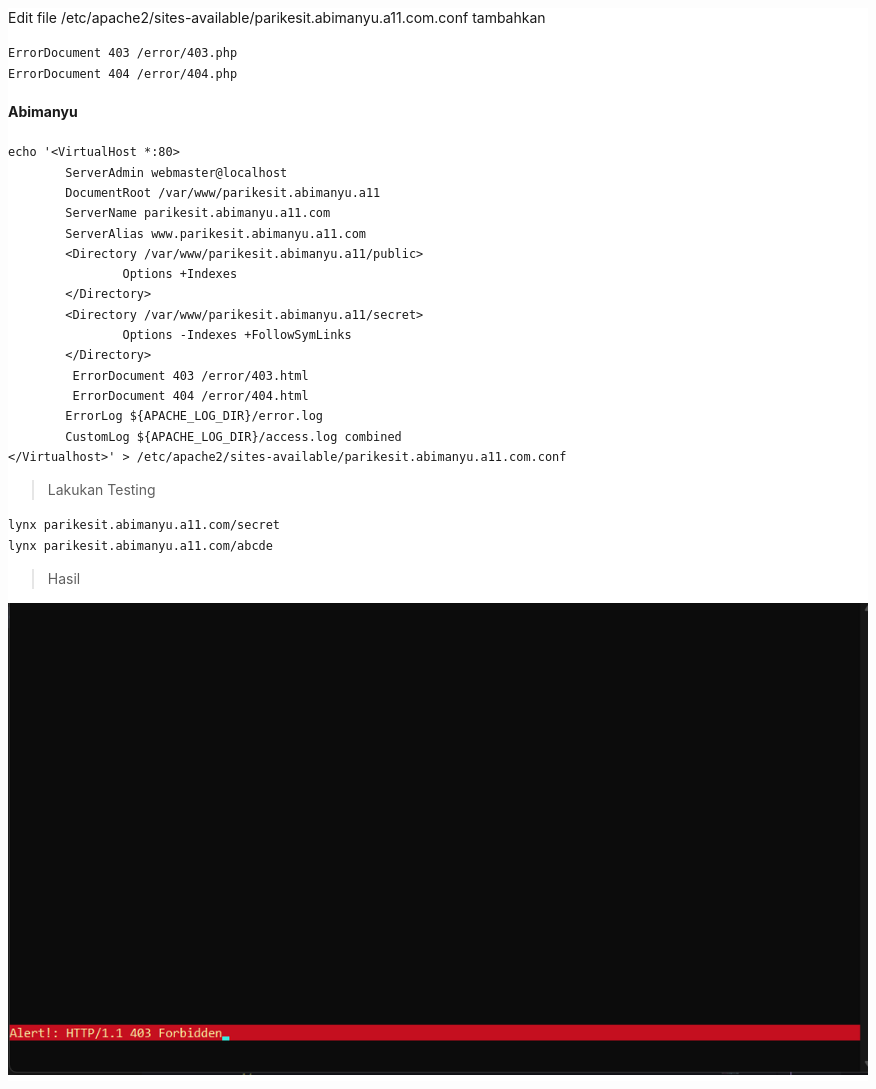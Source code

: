 Edit file /etc/apache2/sites-available/parikesit.abimanyu.a11.com.conf
tambahkan 
```
ErrorDocument 403 /error/403.php
ErrorDocument 404 /error/404.php 
```
#### Abimanyu
```
echo '<VirtualHost *:80>
        ServerAdmin webmaster@localhost
        DocumentRoot /var/www/parikesit.abimanyu.a11
        ServerName parikesit.abimanyu.a11.com
        ServerAlias www.parikesit.abimanyu.a11.com
        <Directory /var/www/parikesit.abimanyu.a11/public>
                Options +Indexes
        </Directory>
        <Directory /var/www/parikesit.abimanyu.a11/secret>
                Options -Indexes +FollowSymLinks
        </Directory>
         ErrorDocument 403 /error/403.html
         ErrorDocument 404 /error/404.html
        ErrorLog ${APACHE_LOG_DIR}/error.log
        CustomLog ${APACHE_LOG_DIR}/access.log combined
</Virtualhost>' > /etc/apache2/sites-available/parikesit.abimanyu.a11.com.conf
```
>Lakukan Testing
```
lynx parikesit.abimanyu.a11.com/secret
lynx parikesit.abimanyu.a11.com/abcde 
```
>Hasil

![first](Image/15%20(1).png)
